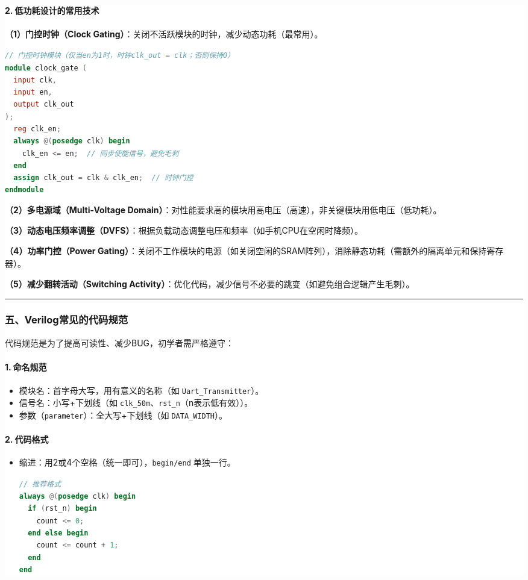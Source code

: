 
#### **2. 低功耗设计的常用技术**  
**（1）门控时钟（Clock Gating）**：关闭不活跃模块的时钟，减少动态功耗（最常用）。  
```verilog
// 门控时钟模块（仅当en为1时，时钟clk_out = clk；否则保持0）
module clock_gate (
  input clk,
  input en,
  output clk_out
);
  reg clk_en;
  always @(posedge clk) begin
    clk_en <= en;  // 同步使能信号，避免毛刺
  end
  assign clk_out = clk & clk_en;  // 时钟门控
endmodule
```  


**（2）多电源域（Multi-Voltage Domain）**：对性能要求高的模块用高电压（高速），非关键模块用低电压（低功耗）。  


**（3）动态电压频率调整（DVFS）**：根据负载动态调整电压和频率（如手机CPU在空闲时降频）。  


**（4）功率门控（Power Gating）**：关闭不工作模块的电源（如关闭空闲的SRAM阵列），消除静态功耗（需额外的隔离单元和保持寄存器）。  


**（5）减少翻转活动（Switching Activity）**：优化代码，减少信号不必要的跳变（如避免组合逻辑产生毛刺）。  


---


### **五、Verilog常见的代码规范**  
代码规范是为了提高可读性、减少BUG，初学者需严格遵守：  


#### **1. 命名规范**  
- 模块名：首字母大写，用有意义的名称（如 `Uart_Transmitter`）。  
- 信号名：小写+下划线（如 `clk_50m`、`rst_n`（n表示低有效））。  
- 参数（`parameter`）：全大写+下划线（如 `DATA_WIDTH`）。  


#### **2. 代码格式**  
- 缩进：用2或4个空格（统一即可），`begin/end` 单独一行。  
  ```verilog
  // 推荐格式
  always @(posedge clk) begin
    if (rst_n) begin
      count <= 0;
    end else begin
      count <= count + 1;
    end
  end
  ```  

